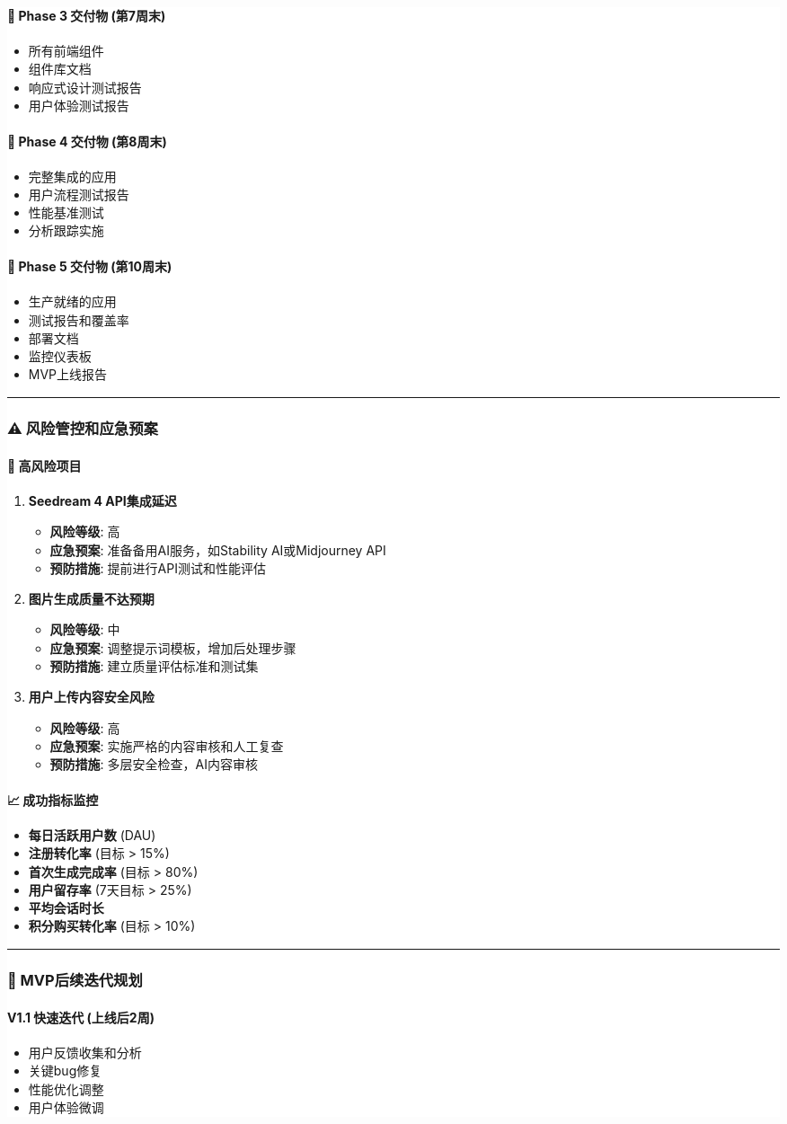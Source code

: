 #### 🎯 Phase 3 交付物 (第7周末)
- 所有前端组件
- 组件库文档
- 响应式设计测试报告
- 用户体验测试报告

#### 🎯 Phase 4 交付物 (第8周末)
- 完整集成的应用
- 用户流程测试报告
- 性能基准测试
- 分析跟踪实施

#### 🎯 Phase 5 交付物 (第10周末)
- 生产就绪的应用
- 测试报告和覆盖率
- 部署文档
- 监控仪表板
- MVP上线报告

---

### ⚠️ 风险管控和应急预案

#### 🚨 高风险项目
1. **Seedream 4 API集成延迟**
   - **风险等级**: 高
   - **应急预案**: 准备备用AI服务，如Stability AI或Midjourney API
   - **预防措施**: 提前进行API测试和性能评估

2. **图片生成质量不达预期**
   - **风险等级**: 中
   - **应急预案**: 调整提示词模板，增加后处理步骤
   - **预防措施**: 建立质量评估标准和测试集

3. **用户上传内容安全风险**
   - **风险等级**: 高
   - **应急预案**: 实施严格的内容审核和人工复查
   - **预防措施**: 多层安全检查，AI内容审核

#### 📈 成功指标监控
- **每日活跃用户数** (DAU)
- **注册转化率** (目标 > 15%)
- **首次生成完成率** (目标 > 80%)
- **用户留存率** (7天目标 > 25%)
- **平均会话时长**
- **积分购买转化率** (目标 > 10%)

---

### 🎉 MVP后续迭代规划

#### V1.1 快速迭代 (上线后2周)
- 用户反馈收集和分析
- 关键bug修复
- 性能优化调整
- 用户体验微调
